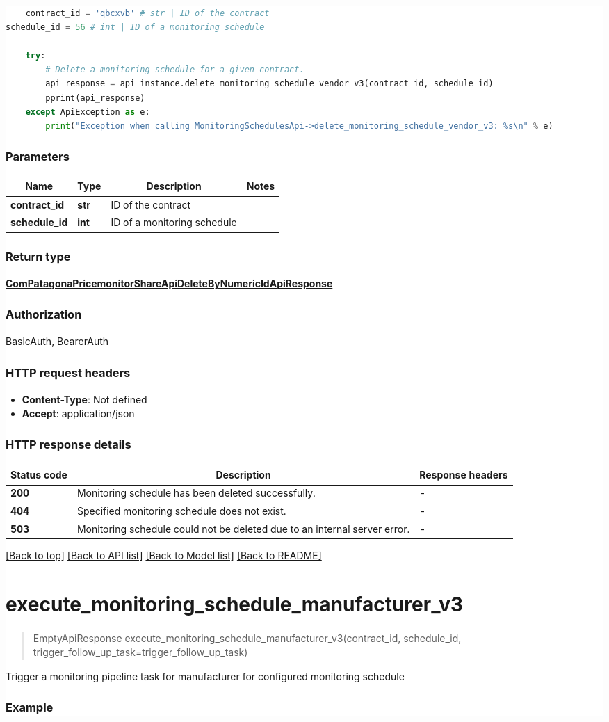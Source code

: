```python
    contract_id = 'qbcxvb' # str | ID of the contract
schedule_id = 56 # int | ID of a monitoring schedule

    try:
        # Delete a monitoring schedule for a given contract.
        api_response = api_instance.delete_monitoring_schedule_vendor_v3(contract_id, schedule_id)
        pprint(api_response)
    except ApiException as e:
        print("Exception when calling MonitoringSchedulesApi->delete_monitoring_schedule_vendor_v3: %s\n" % e)
```

### Parameters

Name | Type | Description  | Notes
------------- | ------------- | ------------- | -------------
 **contract_id** | **str**| ID of the contract | 
 **schedule_id** | **int**| ID of a monitoring schedule | 

### Return type

[**ComPatagonaPricemonitorShareApiDeleteByNumericIdApiResponse**](ComPatagonaPricemonitorShareApiDeleteByNumericIdApiResponse.md)

### Authorization

[BasicAuth](../README.md#BasicAuth), [BearerAuth](../README.md#BearerAuth)

### HTTP request headers

 - **Content-Type**: Not defined
 - **Accept**: application/json

### HTTP response details
| Status code | Description | Response headers |
|-------------|-------------|------------------|
**200** | Monitoring schedule has been deleted successfully. |  -  |
**404** | Specified monitoring schedule does not exist. |  -  |
**503** | Monitoring schedule could not be deleted due to an internal server error. |  -  |

[[Back to top]](#) [[Back to API list]](../README.md#documentation-for-api-endpoints) [[Back to Model list]](../README.md#documentation-for-models) [[Back to README]](../README.md)

# **execute_monitoring_schedule_manufacturer_v3**
> EmptyApiResponse execute_monitoring_schedule_manufacturer_v3(contract_id, schedule_id, trigger_follow_up_task=trigger_follow_up_task)

Trigger a monitoring pipeline task for manufacturer for configured monitoring schedule

### Example
